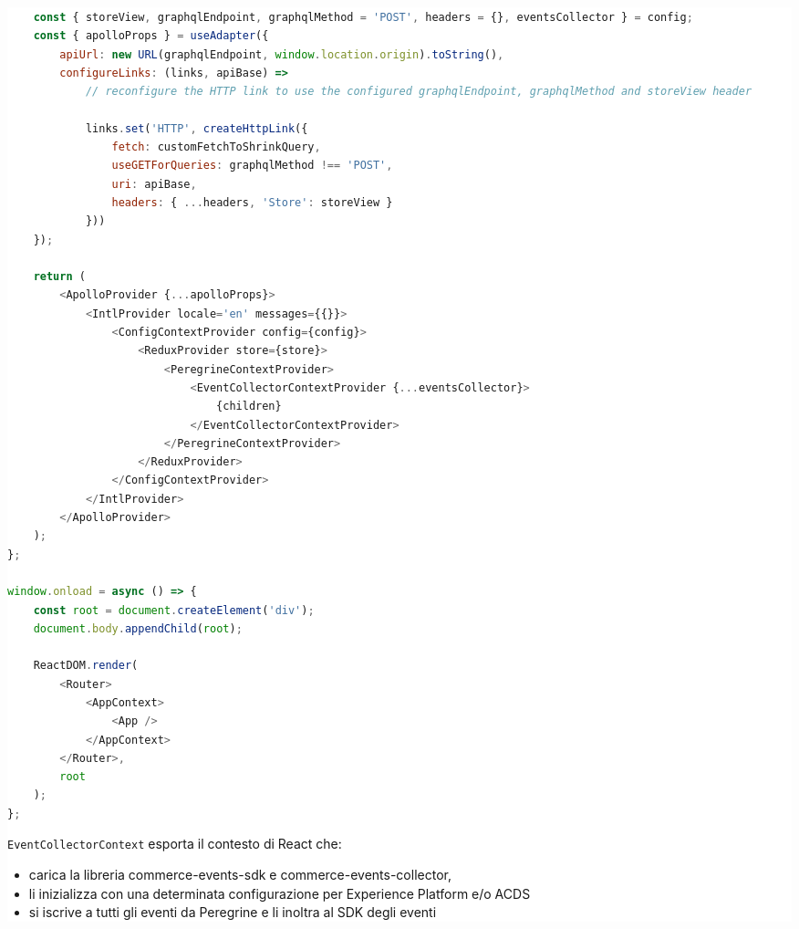    ```javascript
       const { storeView, graphqlEndpoint, graphqlMethod = 'POST', headers = {}, eventsCollector } = config;
       const { apolloProps } = useAdapter({
           apiUrl: new URL(graphqlEndpoint, window.location.origin).toString(),
           configureLinks: (links, apiBase) =>
               // reconfigure the HTTP link to use the configured graphqlEndpoint, graphqlMethod and storeView header
   
               links.set('HTTP', createHttpLink({
                   fetch: customFetchToShrinkQuery,
                   useGETForQueries: graphqlMethod !== 'POST',
                   uri: apiBase,
                   headers: { ...headers, 'Store': storeView }
               }))
       });
   
       return (
           <ApolloProvider {...apolloProps}>
               <IntlProvider locale='en' messages={{}}>
                   <ConfigContextProvider config={config}>
                       <ReduxProvider store={store}>
                           <PeregrineContextProvider>
                               <EventCollectorContextProvider {...eventsCollector}>
                                   {children}
                               </EventCollectorContextProvider>
                           </PeregrineContextProvider>
                       </ReduxProvider>
                   </ConfigContextProvider>
               </IntlProvider>
           </ApolloProvider>
       );
   };
   
   window.onload = async () => {
       const root = document.createElement('div');
       document.body.appendChild(root);
   
       ReactDOM.render(
           <Router>
               <AppContext>
                   <App />
               </AppContext>
           </Router>,
           root
       );
   };
   ```

   `EventCollectorContext` esporta il contesto di React che:

   - carica la libreria commerce-events-sdk e commerce-events-collector,
   - li inizializza con una determinata configurazione per Experience Platform e/o ACDS
   - si iscrive a tutti gli eventi da Peregrine e li inoltra al SDK degli eventi
